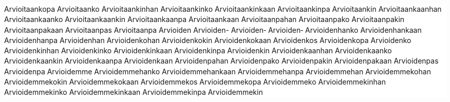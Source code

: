 Arvioitaankopa
Arvioitaanko
Arvioitaankinhan
Arvioitaankinko
Arvioitaankinkaan
Arvioitaankinpa
Arvioitaankin
Arvioitaankaanhan
Arvioitaankaanko
Arvioitaankaankin
Arvioitaankaanpa
Arvioitaankaan
Arvioitaanpahan
Arvioitaanpako
Arvioitaanpakin
Arvioitaanpakaan
Arvioitaanpas
Arvioitaanpa
Arvioiden
Arvioiden-
Arvioiden‐
Arvioiden‑
Arvioidenhanko
Arvioidenhankaan
Arvioidenhanpa
Arvioidenhan
Arvioidenkohan
Arvioidenkokin
Arvioidenkokaan
Arvioidenkos
Arvioidenkopa
Arvioidenko
Arvioidenkinhan
Arvioidenkinko
Arvioidenkinkaan
Arvioidenkinpa
Arvioidenkin
Arvioidenkaanhan
Arvioidenkaanko
Arvioidenkaankin
Arvioidenkaanpa
Arvioidenkaan
Arvioidenpahan
Arvioidenpako
Arvioidenpakin
Arvioidenpakaan
Arvioidenpas
Arvioidenpa
Arvioidemme
Arvioidemmehanko
Arvioidemmehankaan
Arvioidemmehanpa
Arvioidemmehan
Arvioidemmekohan
Arvioidemmekokin
Arvioidemmekokaan
Arvioidemmekos
Arvioidemmekopa
Arvioidemmeko
Arvioidemmekinhan
Arvioidemmekinko
Arvioidemmekinkaan
Arvioidemmekinpa
Arvioidemmekin